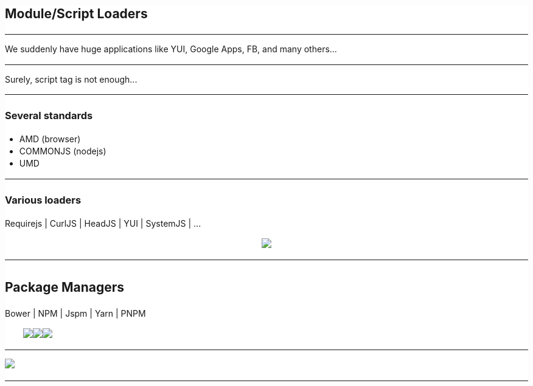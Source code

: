 
## Module/Script Loaders

---

We suddenly have huge applications like YUI, Google Apps, FB, and many others... 

---

Surely, script tag is not enough...

---

### Several standards
- AMD (browser)
- COMMONJS (nodejs)
- UMD

---

### Various loaders

Requirejs | CurlJS | HeadJS | YUI | SystemJS |  ...

<div style="display:flex; width: 800px; margin: 0 auto; justify-content:center ">
<div>
<img style="border:none;" src="https://firebearstudio.com/blog/wp-content/uploads/2015/09/Advanced-Development-with-RequireJS.png" />
</div>
</div>

---

## Package Managers

Bower | NPM | Jspm | Yarn | PNPM

<div style="display:flex; width: 800px; margin: 0 auto">
<div>
<img style="border:none" src="https://bower.io/img/bower-logo.png" />
</div>
<div>
<img style="border:none" src="https://upload.wikimedia.org/wikipedia/commons/thumb/d/db/Npm-logo.svg/1200px-Npm-logo.svg.png" />
</div>
<div>
<img src="https://seeklogo.com/images/Y/yarn-logo-F5E7A65FA2-seeklogo.com.png" style="border:none">
</div>
</div>

---

![](https://img.devrant.com/devrant/rant/r_760537_vKvzh.jpg)

---